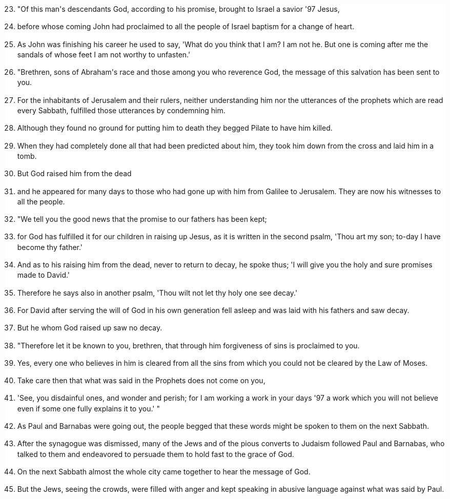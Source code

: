 23. "Of this man's descendants God, according to his promise, brought to Israel a savior \'97 Jesus,

24. before whose coming John had proclaimed to all the people of Israel baptism for a change of heart.

25. As John was finishing his career he used to say, 'What do you think that I am? I am not he. But one is coming after me the sandals of whose feet I am not worthy to unfasten.'

26. "Brethren, sons of Abraham's race and those among you who reverence God, the message of this salvation has been sent to you.

27. For the inhabitants of Jerusalem and their rulers, neither understanding him nor the utterances of the prophets which are read every Sabbath, fulfilled those utterances by condemning him.

28. Although they found no ground for putting him to death they begged Pilate to have him killed.

29. When they had completely done all that had been predicted about him, they took him down from the cross and laid him in a tomb.

30. But God raised him from the dead

31. and he appeared for many days to those who had gone up with him from Galilee to Jerusalem. They are now his witnesses to all the people.

32. "We tell you the good news that the promise to our fathers has been kept;

33. for God has fulfilled it for our children in raising up Jesus, as it is written in the second psalm, 'Thou art my son; to-day I have become thy father.'

34. And as to his raising him from the dead, never to return to decay, he spoke thus; 'I will give you the holy and sure promises made to David.'

35. Therefore he says also in another psalm, 'Thou wilt not let thy holy one see decay.'

36. For David after serving the will of God in his own generation fell asleep and was laid with his fathers and saw decay.

37. But he whom God raised up saw no decay.

38. "Therefore let it be known to you, brethren, that through him forgiveness of sins is proclaimed to you.

39. Yes, every one who believes in him is cleared from all the sins from which you could not be cleared by the Law of Moses.

40. Take care then that what was said in the Prophets does not come on you,

41. 'See, you disdainful ones, and wonder and perish; for I am working a work in your days \'97 a work which you will not believe even if some one fully explains it to you.' "

42. As Paul and Barnabas were going out, the people begged that these words might be spoken to them on the next Sabbath.

43. After the synagogue was dismissed, many of the Jews and of the pious converts to Judaism followed Paul and Barnabas, who talked to them and endeavored to persuade them to hold fast to the grace of God.

44. On the next Sabbath almost the whole city came together to hear the message of God.

45. But the Jews, seeing the crowds, were filled with anger and kept speaking in abusive language against what was said by Paul.

